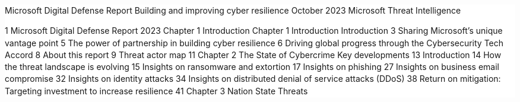 Microsoft Digital 
Defense Report 
Building and improving 
cyber resilience 
October 2023 
Microsoft Threat Intelligence 
 
 
 
 
 
 
 
 
 
 
 
 
 
 
 
 
 
 
 
 
 
 
 
 
 
 
1
 Microsoft Digital Defense Report 2023 
Chapter 1 Introduction 
Chapter 1 
Introduction 
Introduction 
3 
Sharing Microsoft’s unique vantage point 
5 
The power of partnership in building 
cyber resilience 
6 
Driving global progress through the 
Cybersecurity Tech Accord 
8 
About this report 
9 
Threat actor map 
11 
Chapter 2 
The State of Cybercrime 
Key developments 
13 
Introduction 
14 
How the threat landscape is evolving 
15 
Insights on ransomware and extortion 
17 
Insights on phishing 
27 
Insights on business email compromise 
32 
Insights on identity attacks 
34 
Insights on distributed denial 
of service attacks (DDoS) 
38 
Return on mitigation: Targeting investment 
to increase resilience 
41 
Chapter 3 
Nation State Threats 